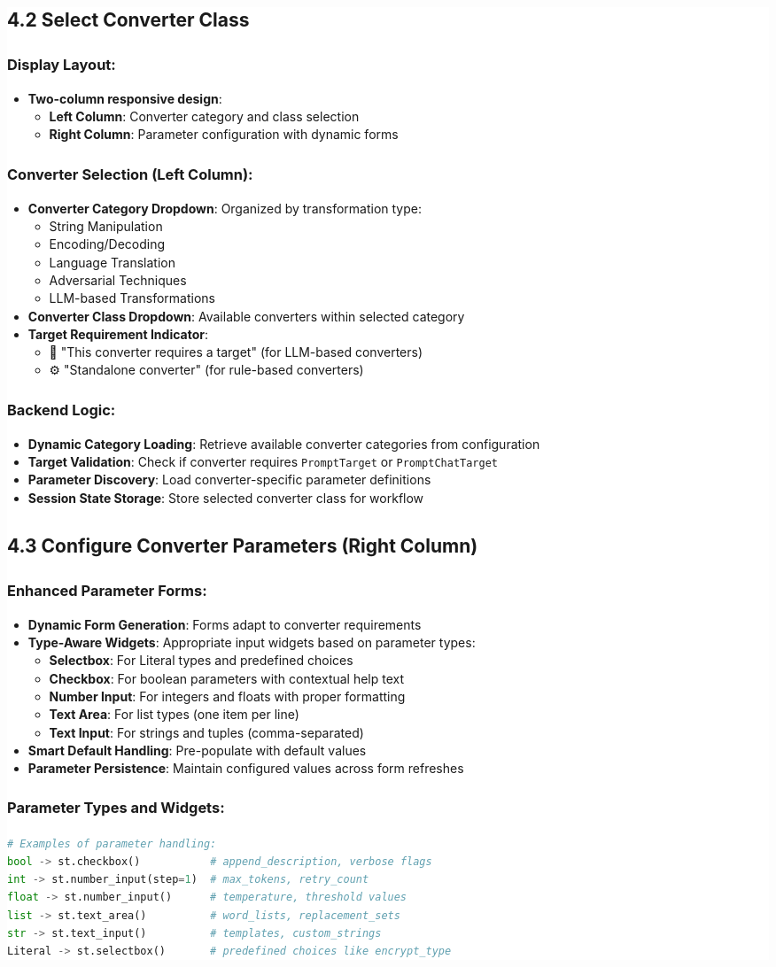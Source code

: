 ## 4.2 Select Converter Class

### Display Layout:
- **Two-column responsive design**:
  - **Left Column**: Converter category and class selection
  - **Right Column**: Parameter configuration with dynamic forms

### Converter Selection (Left Column):
- **Converter Category Dropdown**: Organized by transformation type:
  - String Manipulation
  - Encoding/Decoding
  - Language Translation
  - Adversarial Techniques
  - LLM-based Transformations
- **Converter Class Dropdown**: Available converters within selected category
- **Target Requirement Indicator**:
  - 🎯 "This converter requires a target" (for LLM-based converters)
  - ⚙️ "Standalone converter" (for rule-based converters)

### Backend Logic:
- **Dynamic Category Loading**: Retrieve available converter categories from configuration
- **Target Validation**: Check if converter requires `PromptTarget` or `PromptChatTarget`
- **Parameter Discovery**: Load converter-specific parameter definitions
- **Session State Storage**: Store selected converter class for workflow

## 4.3 Configure Converter Parameters (Right Column)

### Enhanced Parameter Forms:
- **Dynamic Form Generation**: Forms adapt to converter requirements
- **Type-Aware Widgets**: Appropriate input widgets based on parameter types:
  - **Selectbox**: For Literal types and predefined choices
  - **Checkbox**: For boolean parameters with contextual help text
  - **Number Input**: For integers and floats with proper formatting
  - **Text Area**: For list types (one item per line)
  - **Text Input**: For strings and tuples (comma-separated)
- **Smart Default Handling**: Pre-populate with default values
- **Parameter Persistence**: Maintain configured values across form refreshes

### Parameter Types and Widgets:
```python
# Examples of parameter handling:
bool -> st.checkbox()           # append_description, verbose flags
int -> st.number_input(step=1)  # max_tokens, retry_count
float -> st.number_input()      # temperature, threshold values
list -> st.text_area()          # word_lists, replacement_sets
str -> st.text_input()          # templates, custom_strings
Literal -> st.selectbox()       # predefined choices like encrypt_type
```
